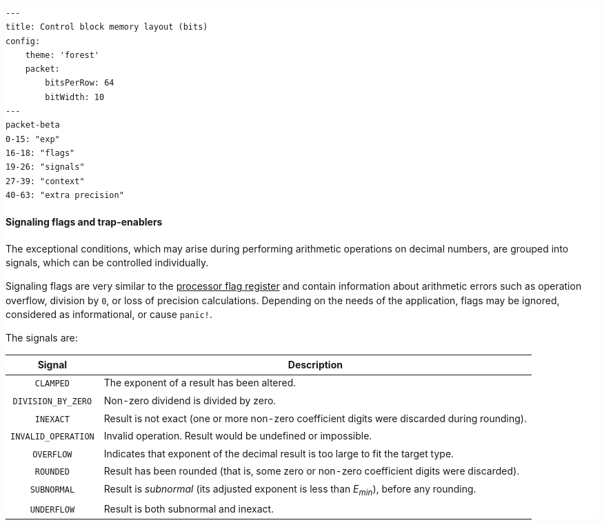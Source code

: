     ---
    title: Control block memory layout (bits)
    config:
        theme: 'forest'
        packet:
            bitsPerRow: 64
            bitWidth: 10
    ---
    packet-beta
    0-15: "exp"
    16-18: "flags"
    19-26: "signals"
    27-39: "context"
    40-63: "extra precision"
</pre>

<script type="module">
import mermaid from "https://cdn.jsdelivr.net/npm/mermaid@11/dist/mermaid.esm.min.mjs";
var doc_theme = localStorage.getItem("rustdoc-theme");
if (doc_theme === "dark" || doc_theme === "ayu") 
    mermaid.initialize({theme: "dark", rough: true});
</script>

#### Signaling flags and trap-enablers

[Exceptional conditions]: #signaling-flags-and-trap-enablers

The exceptional conditions, which may arise during performing arithmetic operations on decimal numbers, are grouped into
signals, which can be controlled individually.

Signaling flags are very similar to the [processor flag register](https://en.wikipedia.org/wiki/FLAGS_register) and
contain information about arithmetic errors such as operation overflow, division by `0`, or loss of precision
calculations.
Depending on the needs of the application, flags may be ignored, considered as informational, or cause `panic!`.

The signals are:

[Signals]: #signaling-flags-and-trap-enablers

|     **Signal**      | Description                                                                                        |
|:-------------------:|----------------------------------------------------------------------------------------------------|
|      `CLAMPED`      | The exponent of a result has been altered.                                                         |
| `DIVISION_BY_ZERO`  | Non-zero dividend is divided by zero.                                                              |
|      `INEXACT`      | Result is not exact (one or more non-zero coefficient digits were discarded during rounding).      |                                                                                    
| `INVALID_OPERATION` | Invalid operation. Result would be undefined or impossible.                                        |
|     `OVERFLOW`      | Indicates that exponent of the decimal result is too large to fit the target type.                 |
|      `ROUNDED`      | Result has been rounded (that is, some zero or non-zero coefficient digits were discarded).        |
|     `SUBNORMAL`     | Result is _subnormal_ (its adjusted exponent is less than _E<sub>min</sub>_), before any rounding. |
|     `UNDERFLOW`     | Result is both subnormal and inexact.                                                              |


[IEEE 754]: https://en.wikipedia.org/wiki/IEEE_754
[IEEE 854]: https://en.wikipedia.org/wiki/IEEE_854-1987
[`D128`]: crate::D128
[`UD128`]: crate::UD128
[`D256`]: crate::D256
[`UD256`]: crate::UD256
[`D512`]: crate::D512
[`UD512`]: crate::UD512
[`U128`]: crate::U128
[`U128`]: crate::U128
[`U256`]: crate::U256
[`U256`]: crate::U256
[`U512`]: crate::U512
[`U512`]: crate::U512
[special value]: #special-values
[`NaN`]: #nan
[`Infinity`]: #infinity
[`+Infinity`]: #infinity
[`-Infinity`]: #infinity
[`±Infinity`]: #infinity
[`+∞`]: #infinity
[`-∞`]: #infinity
[`∞`]: #infinity
[Zero]: #signed-zero
[`±0`]: #signed-zero
[`+0`]: #signed-zero
[`-0`]: #signed-zero
[subnormal]: #normal-numbers-subnormal-numbers-and-underflow
[`Clamped`]: #clamped
[`Division by zero`]: #division-by-zero
[`Inexact`]: #inexact
[`Invalid operation`]: #invalid-operation
[`Overflow`]: #overflow
[`Rounded`]: #rounded
[`Subnormal`]: #subnormal
[`Underflow`]: #underflow
[general rules]: #arithmetic-rules
[addition]: #addition-and-subtraction
[subtraction]: #addition-and-subtraction
[division]: #division
[multiplication]: #multiplication
[fused multiply-add]: #fused-multiply-add
[remainder]: #remainder
[power]: #power
[square-root]: #square-root
[n-th roots]: #n-th-roots
[exponential function]: #exponential-function
[binary exponential function]: #binary-exponential-function
[logarithm function]: #logarithm-function
[trigonometric functions]: #trigonometric-functions
[_sin(x)_]: https://en.wikipedia.org/wiki/Sine_and_cosine
[`sin(self)`]: crate::decimal::Decimal::sin
[_cos(x)_]: https://en.wikipedia.org/wiki/Sine_and_cosine
[`cos(self)`]: crate::decimal::Decimal::cos
[_tan(x)_]: https://en.wikipedia.org/wiki/Trigonometric_functions
[`tan(self)`]: crate::decimal::Decimal::tan
[_asin(x)_]: https://en.wikipedia.org/wiki/Inverse_trigonometric_functions
[`asin(self)`]: crate::decimal::Decimal::asin
[_acos(x)_]: https://en.wikipedia.org/wiki/Inverse_trigonometric_functions
[`acos(self)`]: crate::decimal::Decimal::acos
[_atan(x)_]: https://en.wikipedia.org/wiki/Inverse_trigonometric_functions
[`atan(self)`]: crate::decimal::Decimal::atan
[_sinh(x)_]: https://en.wikipedia.org/wiki/Hyperbolic_functions
[`sinh(self)`]: crate::decimal::Decimal::sinh
[_cosh(x)_]: https://en.wikipedia.org/wiki/Hyperbolic_functions
[`cosh(self)`]: crate::decimal::Decimal::cosh
[_tanh(x)_]: https://en.wikipedia.org/wiki/Hyperbolic_functions
[`tanh(self)`]: crate::decimal::Decimal::tanh
[_asinh(x)_]: https://en.wikipedia.org/wiki/Inverse_hyperbolic_functions
[`asinh(self)`]: crate::decimal::Decimal::asinh
[_acosh(x)_]: https://en.wikipedia.org/wiki/Inverse_hyperbolic_functions
[`acosh(self)`]: crate::decimal::Decimal::acosh
[_atanh(x)_]: https://en.wikipedia.org/wiki/Inverse_hyperbolic_functions
[`atanh(self)`]: crate::decimal::Decimal::atanh
[Context]: #decimal-context
[signals traps]: #decimal-context
[Default Context]: #default-context
[rescale]: #rescale
[truncate]: #truncate
[quantize]: #quantize
[RoundingMode]: #rounding-mode
[rounding mode]: #rounding-mode
[round-up]: #up
[round-down]: #down
[round-ceiling]: #ceiling
[round-floor]: #floor
[round-half-up]: #halfup
[round-half-down]: #halfdown
[round-half-even]: #halfeven
[Extra precision]: #extra-precision
[`π`]: https://en.wikipedia.org/wiki/Pi
[`e`]: https://en.wikipedia.org/wiki/E_(mathematical_constant)
[`τ = 2π`]: https://en.wikipedia.org/wiki/Turn_(angle)#Tau_proposals
[Machine epsilon]: https://en.wikipedia.org/wiki/Machine_epsilon
[Serialization]: #serialization